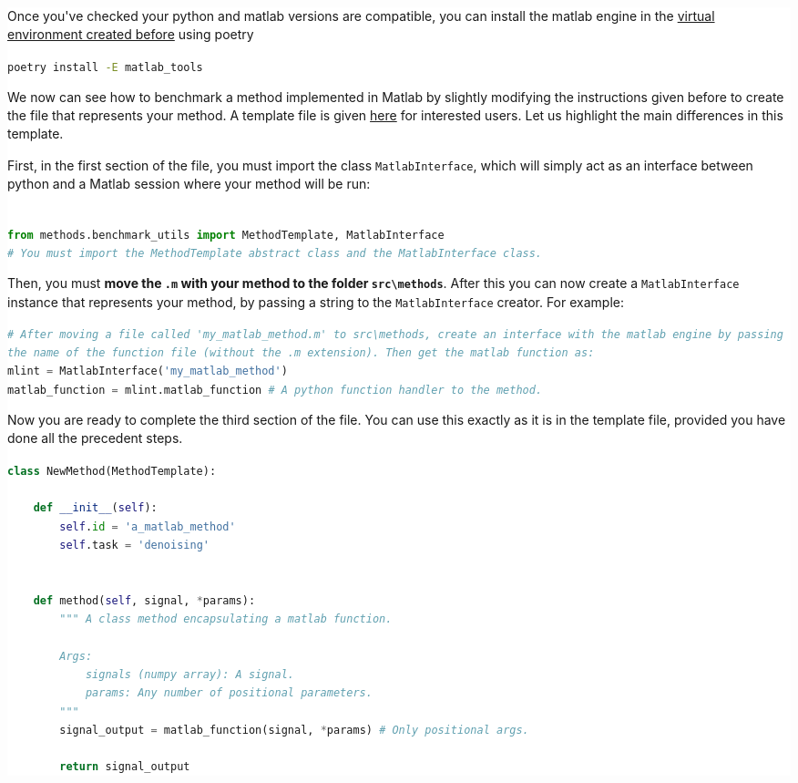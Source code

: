 Once you've checked your python and matlab versions are compatible, you can install the matlab engine in the [virtual environment created before](#installation-using-poetry) using poetry

```bash
poetry install -E matlab_tools
```

We now can see how to benchmark a method implemented in Matlab by slightly modifying the instructions given before to create the file that represents your method. A template file is given [here](./new_method_example/method_new_basic_template_matlab.py) for interested users. Let us highlight the main differences in this template.

First, in the first section of the file, you must import the class ```MatlabInterface```, which will simply act as an interface between python and a Matlab session where your method will be run:

```python

from methods.benchmark_utils import MethodTemplate, MatlabInterface
# You must import the MethodTemplate abstract class and the MatlabInterface class.

```

Then, you must  **move the ```.m``` with your method to the folder ```src\methods```**. After this you can now create a ```MatlabInterface``` instance that represents your method, by passing a string to the ```MatlabInterface``` creator. For example:

```python
# After moving a file called 'my_matlab_method.m' to src\methods, create an interface with the matlab engine by passing the name of the function file (without the .m extension). Then get the matlab function as:
mlint = MatlabInterface('my_matlab_method') 
matlab_function = mlint.matlab_function # A python function handler to the method.
```

Now you are ready to complete the third section of the file. You can use this exactly as it is in the template file, provided you have done all the precedent steps.

```python
class NewMethod(MethodTemplate):

    def __init__(self):
        self.id = 'a_matlab_method'
        self.task = 'denoising'
        

    def method(self, signal, *params):
        """ A class method encapsulating a matlab function.

        Args:
            signals (numpy array): A signal.
            params: Any number of positional parameters.
        """
        signal_output = matlab_function(signal, *params) # Only positional args.

        return signal_output

```
